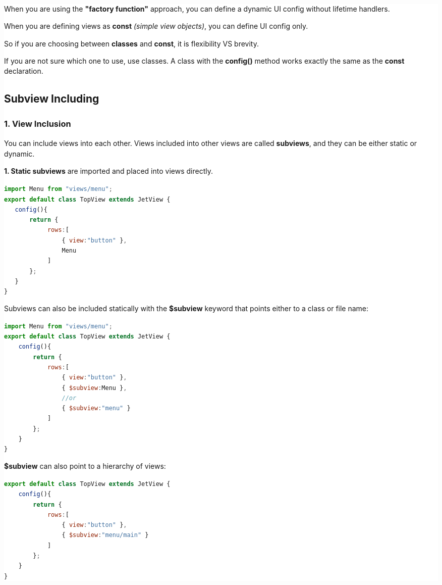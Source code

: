 When you are using the **"factory function"** approach, you can define a dynamic UI config without lifetime handlers.

When you are defining views as **const** _\(simple view objects\)_, you can define UI config only.

So if you are choosing between **classes** and **const**, it is flexibility VS brevity.

If you are not sure which one to use, use classes. A class with the **config\(\)** method works exactly the same as the **const** declaration.

## Subview Including

### 1. View Inclusion

You can include views into each other. Views included into other views are called **subviews**, and they can be either static or dynamic.

**1. Static subviews** are imported and placed into views directly.

```javascript
import Menu from "views/menu";
export default class TopView extends JetView {
   config(){
       return {
            rows:[
                { view:"button" },
                Menu
            ]
       };
   }
}
```

Subviews can also be included statically with the **$subview** keyword that points either to a class or file name:

```javascript
import Menu from "views/menu";
export default class TopView extends JetView {
    config(){
        return {
            rows:[
                { view:"button" },
                { $subview:Menu },
                //or
                { $subview:"menu" }
            ]
        };
    }
}
```

**$subview** can also point to a hierarchy of views:

```javascript
export default class TopView extends JetView {
    config(){
        return {
            rows:[
                { view:"button" },
                { $subview:"menu/main" }
            ]
        };
    }
}
```

